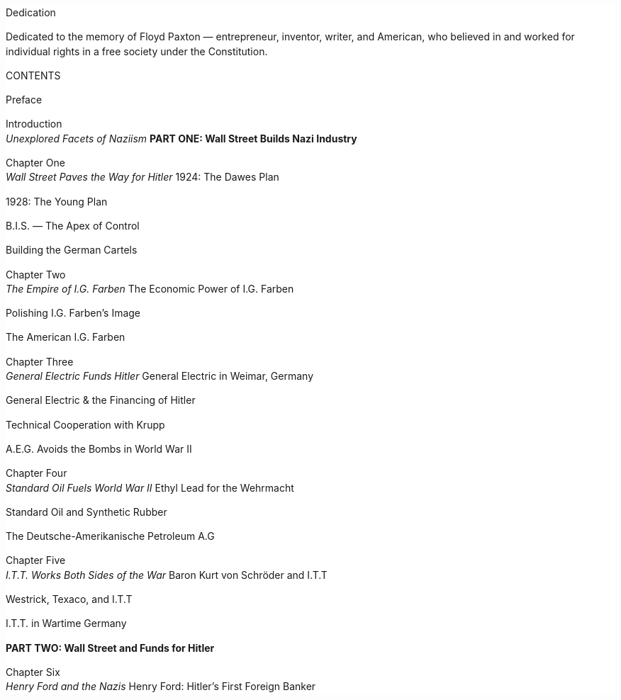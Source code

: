 Dedication

Dedicated to the memory of Floyd Paxton — entrepreneur, inventor, writer, and American, who believed in and worked for individual rights in a free society under the Constitution.  

CONTENTS

Preface

Introduction  
_Unexplored Facets of Naziism_
**PART ONE: Wall Street Builds Nazi Industry**

Chapter One  
_Wall Street Paves the Way for Hitler_
1924: The Dawes Plan

1928: The Young Plan

B.I.S. — The Apex of Control

Building the German Cartels

Chapter Two  
_The Empire of I.G. Farben_
The Economic Power of I.G. Farben

Polishing I.G. Farben’s Image

The American I.G. Farben

Chapter Three  
_General Electric Funds Hitler_
General Electric in Weimar, Germany

General Electric & the Financing of Hitler

Technical Cooperation with Krupp

A.E.G. Avoids the Bombs in World War II

Chapter Four  
_Standard Oil Fuels World War II_
Ethyl Lead for the Wehrmacht

Standard Oil and Synthetic Rubber

The Deutsche-Amerikanische Petroleum A.G

Chapter Five  
_I.T.T. Works Both Sides of the War_
Baron Kurt von Schröder and I.T.T

Westrick, Texaco, and I.T.T

I.T.T. in Wartime Germany

**PART TWO: Wall Street and Funds for Hitler**

Chapter Six  
_Henry Ford and the Nazis_
Henry Ford: Hitler’s First Foreign Banker
